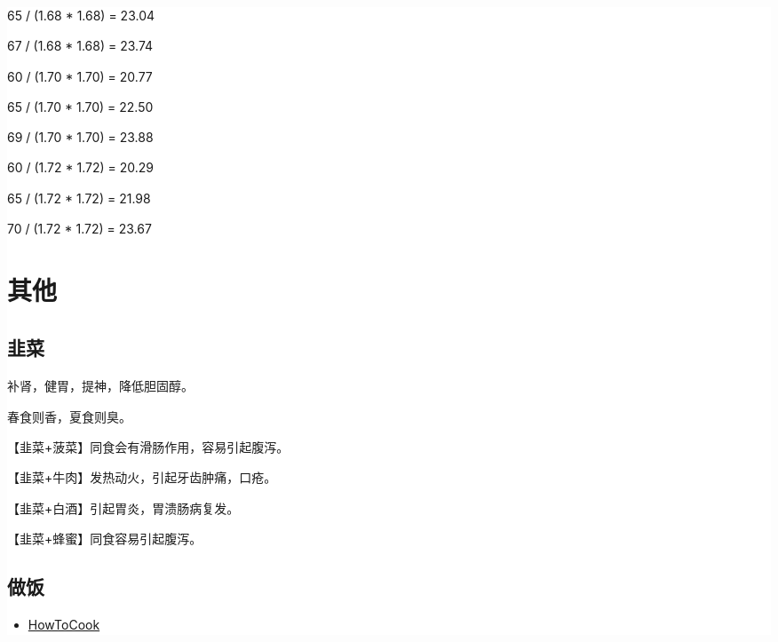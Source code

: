 65 / (1.68 \* 1.68) = 23.04

67 / (1.68 \* 1.68) = 23.74

60 / (1.70 \* 1.70) = 20.77

65 / (1.70 \* 1.70) = 22.50

69 / (1.70 \* 1.70) = 23.88

60 / (1.72 \* 1.72) = 20.29

65 / (1.72 \* 1.72) = 21.98

70 / (1.72 \* 1.72) = 23.67

# 其他

## 韭菜

补肾，健胃，提神，降低胆固醇。

春食则香，夏食则臭。

【韭菜+菠菜】同食会有滑肠作用，容易引起腹泻。

【韭菜+牛肉】发热动火，引起牙齿肿痛，口疮。

【韭菜+白酒】引起胃炎，胃溃肠病复发。

【韭菜+蜂蜜】同食容易引起腹泻。

## 做饭
- [HowToCook](https://github.com/Anduin2017/HowToCook)

